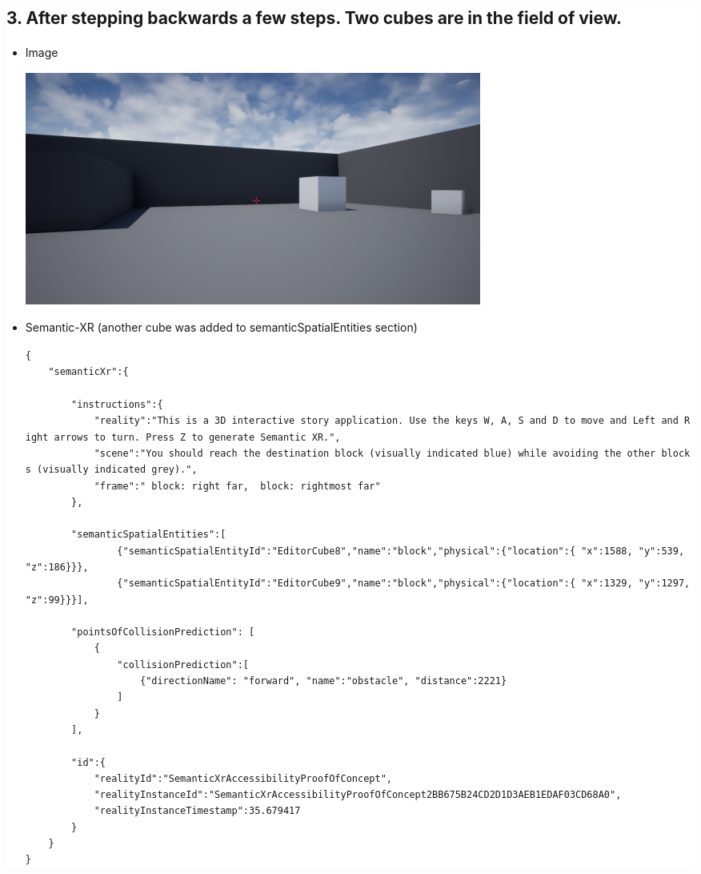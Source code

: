 ## 3. After stepping backwards a few steps. Two cubes are in the field of view.
  * Image

    ![A single large cube and one smaller cube on the floor and a surrounding wall and cloudy sky](DemoGameCubes3.png)  
  * Semantic-XR (another cube was added to semanticSpatialEntities section)

        {
            "semanticXr":{

                "instructions":{
                    "reality":"This is a 3D interactive story application. Use the keys W, A, S and D to move and Left and Right arrows to turn. Press Z to generate Semantic XR.",
                    "scene":"You should reach the destination block (visually indicated blue) while avoiding the other blocks (visually indicated grey).",
                    "frame":" block: right far,  block: rightmost far"
                },

                "semanticSpatialEntities":[
                        {"semanticSpatialEntityId":"EditorCube8","name":"block","physical":{"location":{ "x":1588, "y":539, "z":186}}},
                        {"semanticSpatialEntityId":"EditorCube9","name":"block","physical":{"location":{ "x":1329, "y":1297, "z":99}}}],

                "pointsOfCollisionPrediction": [
			        {
                        "collisionPrediction":[
                            {"directionName": "forward", "name":"obstacle", "distance":2221}
                        ]
                    }
                ],
                
                "id":{
                    "realityId":"SemanticXrAccessibilityProofOfConcept",
                    "realityInstanceId":"SemanticXrAccessibilityProofOfConcept2BB675B24CD2D1D3AEB1EDAF03CD68A0",
                    "realityInstanceTimestamp":35.679417
                }
            }
        }
